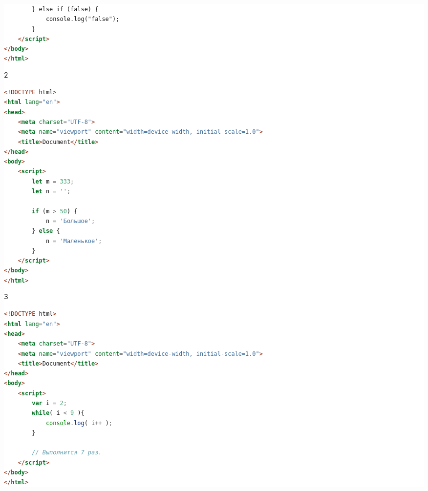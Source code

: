 ```html
        } else if (false) {
            console.log("false");
        }
    </script>
</body>
</html>
```

2
```html
<!DOCTYPE html>
<html lang="en">
<head>
    <meta charset="UTF-8">
    <meta name="viewport" content="width=device-width, initial-scale=1.0">
    <title>Document</title>
</head>
<body>
    <script>
        let m = 333;
        let n = '';

        if (m > 50) {
            n = 'Большое';
        } else {
            n = 'Маленькое';
        }
    </script>
</body>
</html>
```

3
```html
<!DOCTYPE html>
<html lang="en">
<head>
    <meta charset="UTF-8">
    <meta name="viewport" content="width=device-width, initial-scale=1.0">
    <title>Document</title>
</head>
<body>
    <script>
        var i = 2;
        while( i < 9 ){
            console.log( i++ );
        }

        // Выполнится 7 раз.
    </script>
</body>
</html>
```
